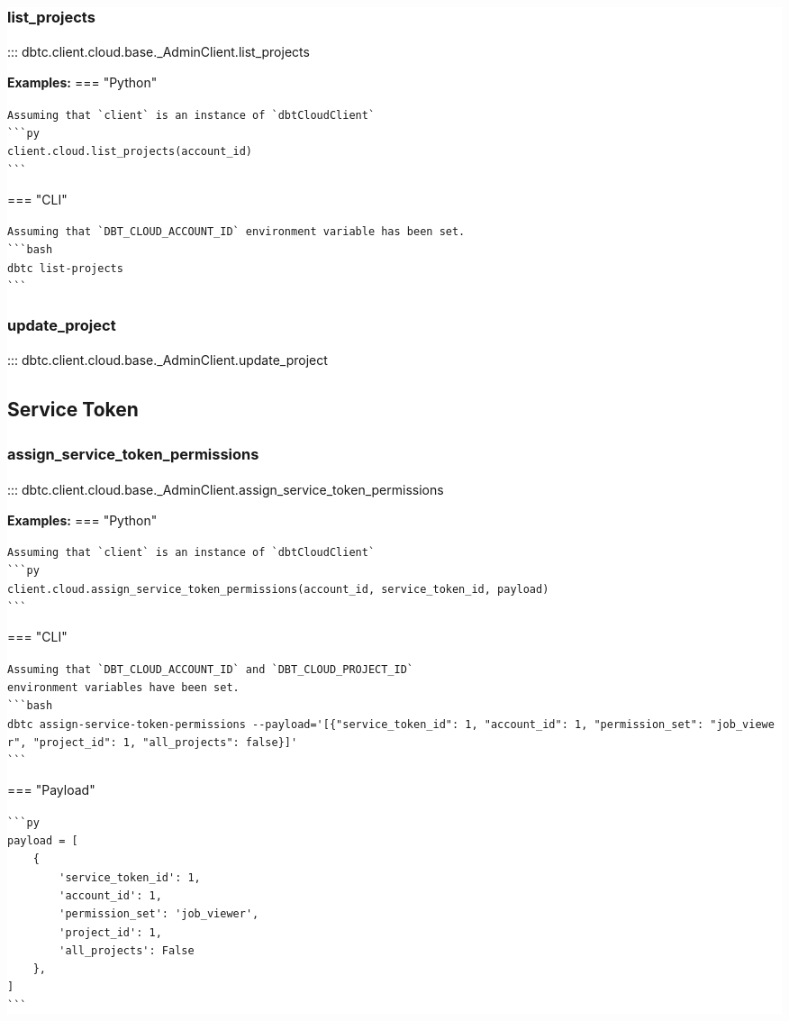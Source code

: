 ### list_projects
::: dbtc.client.cloud.base._AdminClient.list_projects

**Examples:**
=== "Python"

    Assuming that `client` is an instance of `dbtCloudClient`
    ```py
    client.cloud.list_projects(account_id)
    ```

=== "CLI"

    Assuming that `DBT_CLOUD_ACCOUNT_ID` environment variable has been set.
    ```bash
    dbtc list-projects
    ```

### update_project
::: dbtc.client.cloud.base._AdminClient.update_project

## Service Token

### assign_service_token_permissions
::: dbtc.client.cloud.base._AdminClient.assign_service_token_permissions

**Examples:**
=== "Python"

    Assuming that `client` is an instance of `dbtCloudClient`
    ```py
    client.cloud.assign_service_token_permissions(account_id, service_token_id, payload)
    ```

=== "CLI"

    Assuming that `DBT_CLOUD_ACCOUNT_ID` and `DBT_CLOUD_PROJECT_ID`
    environment variables have been set.
    ```bash
    dbtc assign-service-token-permissions --payload='[{"service_token_id": 1, "account_id": 1, "permission_set": "job_viewer", "project_id": 1, "all_projects": false}]'
    ```

=== "Payload"

    ```py
    payload = [
        {
            'service_token_id': 1,
            'account_id': 1,
            'permission_set': 'job_viewer',
            'project_id': 1,
            'all_projects': False
        },
    ]
    ```
